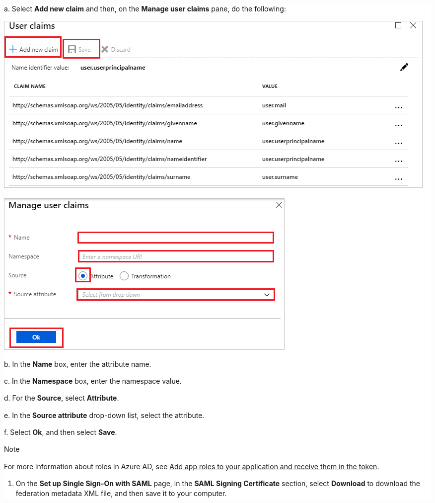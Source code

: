    a. Select **Add new claim** and then, on the **Manage user claims** pane, do the following:

   ![Screenshot of "Add new claim" and "Save" buttons on the "User claims" pane.](common/new-save-attribute.png)

   ![Screenshot of the "Manage user claims" pane.](common/new-attribute-details.png)

   b. In the **Name** box, enter the attribute name.

   c. In the **Namespace** box, enter the namespace value.

   d. For the **Source**, select **Attribute**.

   e. In the **Source attribute** drop-down list, select the attribute.

   f. Select **Ok**, and then select **Save**.

   > [!NOTE]
   > For more information about roles in Azure AD, see [Add app roles to your application and receive them in the token](../develop/howto-add-app-roles-in-azure-ad-apps.md#app-roles-ui).

1. On the **Set up Single Sign-On with SAML** page, in the **SAML Signing Certificate** section, select **Download** to download the federation metadata XML file, and then save it to your computer.


[11]: ./media/aws-multi-accounts-tutorial/ic795031.png
[12]: ./media/aws-multi-accounts-tutorial/ic795032.png
[13]: ./media/aws-multi-accounts-tutorial/ic795033.png
[14]: ./media/aws-multi-accounts-tutorial/ic795034.png
[15]: ./media/aws-multi-accounts-tutorial/ic795035.png
[16]: ./media/aws-multi-accounts-tutorial/ic795022.png
[17]: ./media/aws-multi-accounts-tutorial/ic795023.png
[18]: ./media/aws-multi-accounts-tutorial/ic795024.png
[19]: ./media/aws-multi-accounts-tutorial/ic795025.png
[32]: ./media/aws-multi-accounts-tutorial/ic7950251.png
[33]: ./media/aws-multi-accounts-tutorial/ic7950252.png
[35]: ./media/aws-multi-accounts-tutorial/tutorial-amazonwebservices-provisioning.png
[34]: ./media/aws-multi-accounts-tutorial/config3.png
[36]: ./media/aws-multi-accounts-tutorial/tutorial-amazonwebservices-securitycredentials.png
[37]: ./media/aws-multi-accounts-tutorial/tutorial-amazonwebservices-securitycredentials-continue.png
[38]: ./media/aws-multi-accounts-tutorial/tutorial-amazonwebservices-createnewaccesskey.png
[39]: ./media/aws-multi-accounts-tutorial/tutorial-amazonwebservices-provisioning-automatic.png
[40]: ./media/aws-multi-accounts-tutorial/tutorial-amazonwebservices-provisioning-testconnection.png
[41]: ./media/aws-multi-accounts-tutorial/